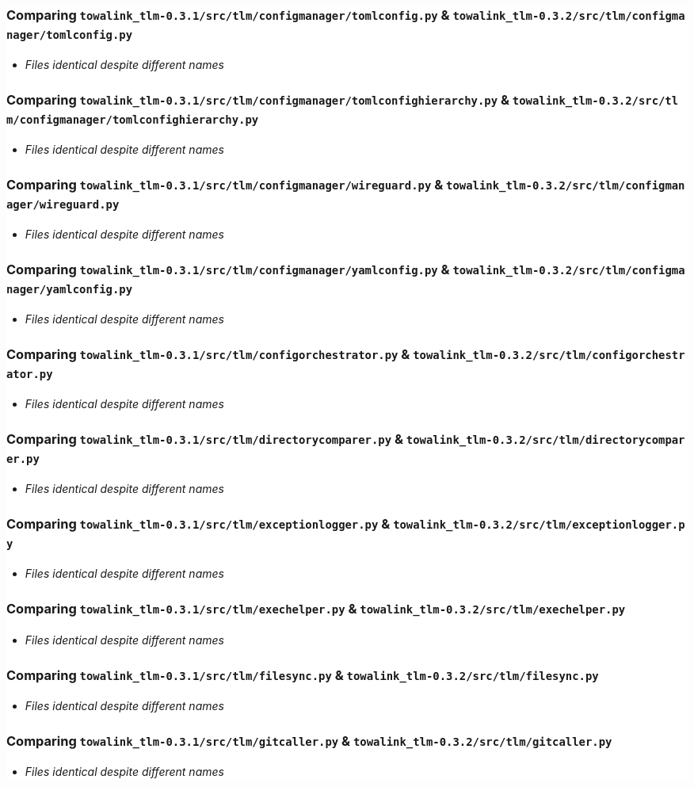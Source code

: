 ### Comparing `towalink_tlm-0.3.1/src/tlm/configmanager/tomlconfig.py` & `towalink_tlm-0.3.2/src/tlm/configmanager/tomlconfig.py`

 * *Files identical despite different names*

### Comparing `towalink_tlm-0.3.1/src/tlm/configmanager/tomlconfighierarchy.py` & `towalink_tlm-0.3.2/src/tlm/configmanager/tomlconfighierarchy.py`

 * *Files identical despite different names*

### Comparing `towalink_tlm-0.3.1/src/tlm/configmanager/wireguard.py` & `towalink_tlm-0.3.2/src/tlm/configmanager/wireguard.py`

 * *Files identical despite different names*

### Comparing `towalink_tlm-0.3.1/src/tlm/configmanager/yamlconfig.py` & `towalink_tlm-0.3.2/src/tlm/configmanager/yamlconfig.py`

 * *Files identical despite different names*

### Comparing `towalink_tlm-0.3.1/src/tlm/configorchestrator.py` & `towalink_tlm-0.3.2/src/tlm/configorchestrator.py`

 * *Files identical despite different names*

### Comparing `towalink_tlm-0.3.1/src/tlm/directorycomparer.py` & `towalink_tlm-0.3.2/src/tlm/directorycomparer.py`

 * *Files identical despite different names*

### Comparing `towalink_tlm-0.3.1/src/tlm/exceptionlogger.py` & `towalink_tlm-0.3.2/src/tlm/exceptionlogger.py`

 * *Files identical despite different names*

### Comparing `towalink_tlm-0.3.1/src/tlm/exechelper.py` & `towalink_tlm-0.3.2/src/tlm/exechelper.py`

 * *Files identical despite different names*

### Comparing `towalink_tlm-0.3.1/src/tlm/filesync.py` & `towalink_tlm-0.3.2/src/tlm/filesync.py`

 * *Files identical despite different names*

### Comparing `towalink_tlm-0.3.1/src/tlm/gitcaller.py` & `towalink_tlm-0.3.2/src/tlm/gitcaller.py`

 * *Files identical despite different names*
